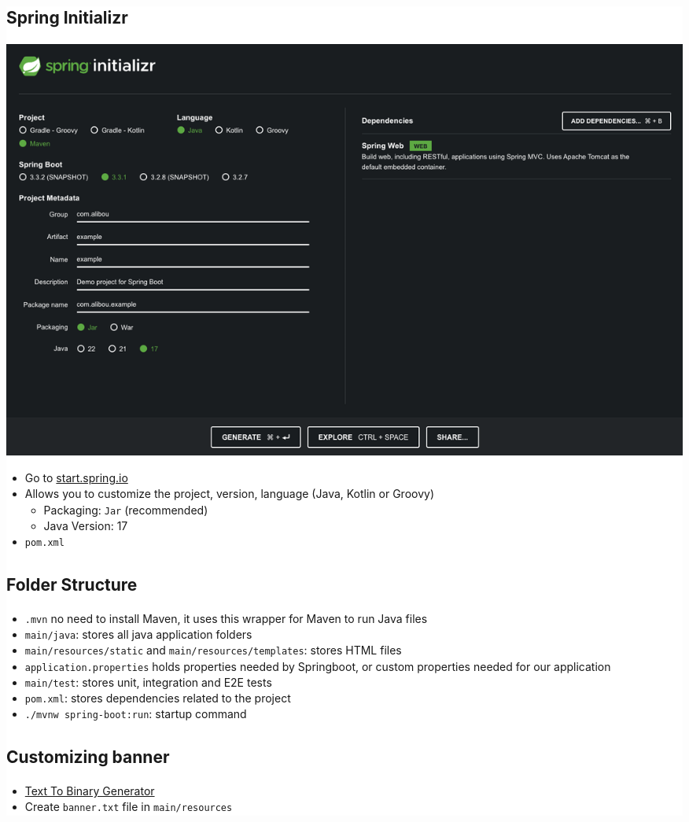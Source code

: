 ## Spring Initializr

![Spring Initializr](./diagrams/spring-initializr.png)

- Go to [start.spring.io](https://start.spring.io/)
- Allows you to customize the project, version, language (Java, Kotlin or Groovy)
  - Packaging: `Jar` (recommended)
  - Java Version: 17
- `pom.xml`

## Folder Structure

- `.mvn` no need to install Maven, it uses this wrapper for Maven to run Java files
- `main/java`: stores all java application folders
- `main/resources/static` and `main/resources/templates`: stores HTML files
- `application.properties` holds properties needed by Springboot, or custom properties needed for our application
- `main/test`: stores unit, integration and E2E tests
- `pom.xml`: stores dependencies related to the project
- `./mvnw spring-boot:run`: startup command

## Customizing banner

- [Text To Binary Generator](https://patorjk.com/software/taag/#p=display&f=Graffiti&t=Type%20Something%20)
- Create `banner.txt` file in `main/resources`

